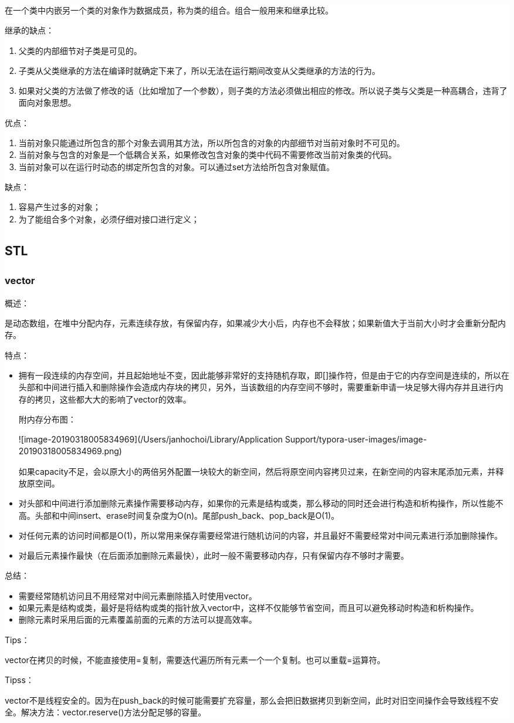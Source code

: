 在一个类中内嵌另一个类的对象作为数据成员，称为类的组合。组合一般用来和继承比较。

继承的缺点：

1. 父类的内部细节对子类是可见的。

2. 子类从父类继承的方法在编译时就确定下来了，所以无法在运行期间改变从父类继承的方法的行为。

3. 如果对父类的方法做了修改的话（比如增加了一个参数），则子类的方法必须做出相应的修改。所以说子类与父类是一种高耦合，违背了面向对象思想。

优点：

1. 当前对象只能通过所包含的那个对象去调用其方法，所以所包含的对象的内部细节对当前对象时不可见的。
2. 当前对象与包含的对象是一个低耦合关系，如果修改包含对象的类中代码不需要修改当前对象类的代码。
3. 当前对象可以在运行时动态的绑定所包含的对象。可以通过set方法给所包含对象赋值。

缺点：

1. 容易产生过多的对象；
2. 为了能组合多个对象，必须仔细对接口进行定义；

## STL

### vector

概述：

是动态数组，在堆中分配内存，元素连续存放，有保留内存，如果减少大小后，内存也不会释放；如果新值大于当前大小时才会重新分配内存。

特点：

- 拥有一段连续的内存空间，并且起始地址不变，因此能够非常好的支持随机存取，即[]操作符，但是由于它的内存空间是连续的，所以在头部和中间进行插入和删除操作会造成内存块的拷贝，另外，当该数组的内存空间不够时，需要重新申请一块足够大得内存并且进行内存的拷贝，这些都大大的影响了vector的效率。

  附内存分布图：

  ![image-20190318005834969](/Users/janhochoi/Library/Application Support/typora-user-images/image-20190318005834969.png)

  如果capacity不足，会以原大小的两倍另外配置一块较大的新空间，然后将原空间内容拷贝过来，在新空间的内容末尾添加元素，并释放原空间。

- 对头部和中间进行添加删除元素操作需要移动内存，如果你的元素是结构或类，那么移动的同时还会进行构造和析构操作，所以性能不高。头部和中间insert、erase时间复杂度为O(n)。尾部push_back、pop_back是O(1)。

- 对任何元素的访问时间都是O(1)，所以常用来保存需要经常进行随机访问的内容，并且最好不需要经常对中间元素进行添加删除操作。

- 对最后元素操作最快（在后面添加删除元素最快），此时一般不需要移动内存，只有保留内存不够时才需要。

总结：

- 需要经常随机访问且不用经常对中间元素删除插入时使用vector。
- 如果元素是结构或类，最好是将结构或类的指针放入vector中，这样不仅能够节省空间，而且可以避免移动时构造和析构操作。
- 删除元素时采用后面的元素覆盖前面的元素的方法可以提高效率。

Tips：

vector在拷贝的时候，不能直接使用=复制，需要迭代遍历所有元素一个一个复制。也可以重载=运算符。

Tipss：

vector不是线程安全的。因为在push_back的时候可能需要扩充容量，那么会把旧数据拷贝到新空间，此时对旧空间操作会导致线程不安全。解决方法：vector.reserve()方法分配足够的容量。
